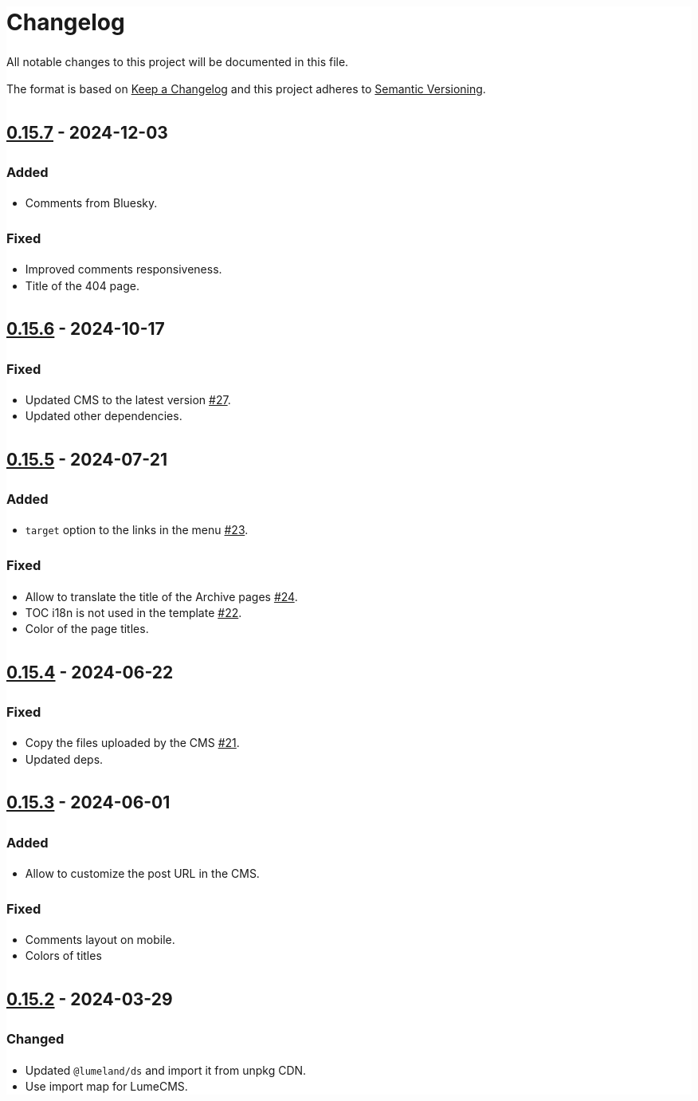 

# Changelog
All notable changes to this project will be documented in this file.

The format is based on [Keep a Changelog](http://keepachangelog.com/) and this
project adheres to [Semantic Versioning](http://semver.org/).

## [0.15.7] - 2024-12-03
### Added
- Comments from Bluesky.

### Fixed
- Improved comments responsiveness.
- Title of the 404 page.

## [0.15.6] - 2024-10-17
### Fixed
- Updated CMS to the latest version [#27].
- Updated other dependencies.

## [0.15.5] - 2024-07-21
### Added
- `target` option to the links in the menu [#23].

### Fixed
- Allow to translate the title of the Archive pages [#24].
- TOC i18n is not used in the template [#22].
- Color of the page titles.

## [0.15.4] - 2024-06-22
### Fixed
- Copy the files uploaded by the CMS [#21].
- Updated deps.

## [0.15.3] - 2024-06-01
### Added
- Allow to customize the post URL in the CMS.

### Fixed
- Comments layout on mobile.
- Colors of titles

## [0.15.2] - 2024-03-29
### Changed
- Updated `@lumeland/ds` and import it from unpkg CDN.
- Use import map for LumeCMS.


[#1]: https://github.com/lumeland/theme-simple-blog/issues/1
[#5]: https://github.com/lumeland/theme-simple-blog/issues/5
[#15]: https://github.com/lumeland/theme-simple-blog/issues/15
[#16]: https://github.com/lumeland/theme-simple-blog/issues/16
[#17]: https://github.com/lumeland/theme-simple-blog/issues/17
[#19]: https://github.com/lumeland/theme-simple-blog/issues/19
[#21]: https://github.com/lumeland/theme-simple-blog/issues/21
[#22]: https://github.com/lumeland/theme-simple-blog/issues/22
[#23]: https://github.com/lumeland/theme-simple-blog/issues/23
[#24]: https://github.com/lumeland/theme-simple-blog/issues/24
[#27]: https://github.com/lumeland/theme-simple-blog/issues/27
[0.15.7]: https://github.com/lumeland/theme-simple-blog/compare/v0.15.6...v0.15.7
[0.15.6]: https://github.com/lumeland/theme-simple-blog/compare/v0.15.5...v0.15.6
[0.15.5]: https://github.com/lumeland/theme-simple-blog/compare/v0.15.4...v0.15.5
[0.15.4]: https://github.com/lumeland/theme-simple-blog/compare/v0.15.3...v0.15.4
[0.15.3]: https://github.com/lumeland/theme-simple-blog/compare/v0.15.2...v0.15.3
[0.15.2]: https://github.com/lumeland/theme-simple-blog/compare/v0.15.1...v0.15.2
[0.15.1]: https://github.com/lumeland/theme-simple-blog/compare/v0.15.0...v0.15.1
[0.15.0]: https://github.com/lumeland/theme-simple-blog/compare/v0.14.0...v0.15.0
[0.14.0]: https://github.com/lumeland/theme-simple-blog/compare/v0.13.3...v0.14.0
[0.13.3]: https://github.com/lumeland/theme-simple-blog/compare/v0.13.2...v0.13.3
[0.13.2]: https://github.com/lumeland/theme-simple-blog/compare/v0.13.1...v0.13.2
[0.13.1]: https://github.com/lumeland/theme-simple-blog/compare/v0.13.0...v0.13.1
[0.13.0]: https://github.com/lumeland/theme-simple-blog/compare/v0.12.2...v0.13.0
[0.12.2]: https://github.com/lumeland/theme-simple-blog/compare/v0.12.1...v0.12.2
[0.12.1]: https://github.com/lumeland/theme-simple-blog/compare/v0.12.0...v0.12.1
[0.12.0]: https://github.com/lumeland/theme-simple-blog/compare/v0.11.0...v0.12.0
[0.11.0]: https://github.com/lumeland/theme-simple-blog/compare/v0.10.2...v0.11.0
[0.10.2]: https://github.com/lumeland/theme-simple-blog/compare/v0.10.1...v0.10.2
[0.10.1]: https://github.com/lumeland/theme-simple-blog/compare/v0.10.0...v0.10.1
[0.10.0]: https://github.com/lumeland/theme-simple-blog/compare/v0.9.0...v0.10.0
[0.9.0]: https://github.com/lumeland/theme-simple-blog/compare/v0.8.0...v0.9.0
[0.8.0]: https://github.com/lumeland/theme-simple-blog/compare/v0.7.2...v0.8.0
[0.7.2]: https://github.com/lumeland/theme-simple-blog/compare/v0.7.1...v0.7.2
[0.7.1]: https://github.com/lumeland/theme-simple-blog/compare/v0.7.0...v0.7.1
[0.7.0]: https://github.com/lumeland/theme-simple-blog/compare/v0.6.0...v0.7.0
[0.6.0]: https://github.com/lumeland/theme-simple-blog/compare/v0.5.2...v0.6.0
[0.5.2]: https://github.com/lumeland/theme-simple-blog/compare/v0.5.1...v0.5.2
[0.5.1]: https://github.com/lumeland/theme-simple-blog/compare/v0.5.0...v0.5.1
[0.5.0]: https://github.com/lumeland/theme-simple-blog/compare/v0.4.0...v0.5.0
[0.4.0]: https://github.com/lumeland/theme-simple-blog/compare/v0.3.1...v0.4.0
[0.3.1]: https://github.com/lumeland/theme-simple-blog/compare/v0.3.0...v0.3.1
[0.3.0]: https://github.com/lumeland/theme-simple-blog/compare/v0.2.1...v0.3.0
[0.2.1]: https://github.com/lumeland/theme-simple-blog/compare/v0.2.0...v0.2.1
[0.2.0]: https://github.com/lumeland/theme-simple-blog/compare/v0.1.1...v0.2.0
[0.1.1]: https://github.com/lumeland/theme-simple-blog/compare/v0.1.0...v0.1.1
[0.1.0]: https://github.com/lumeland/theme-simple-blog/releases/tag/v0.1.0